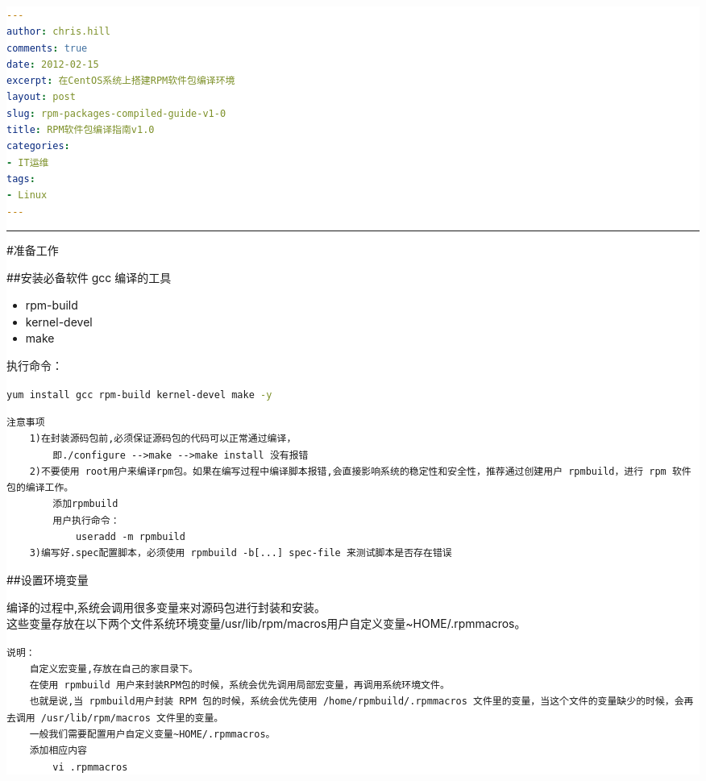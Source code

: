 ```yaml
---
author: chris.hill
comments: true
date: 2012-02-15 
excerpt: 在CentOS系统上搭建RPM软件包编译环境
layout: post
slug: rpm-packages-compiled-guide-v1-0
title: RPM软件包编译指南v1.0
categories:
- IT运维
tags:
- Linux
---
```


* * *

#准备工作

##安装必备软件
gcc 编译的工具

  * rpm-build    
  * kernel-devel    
  * make    

执行命令：

```sh
yum install gcc rpm-build kernel-devel make -y
```


    注意事项
        1)在封装源码包前,必须保证源码包的代码可以正常通过编译，   
            即./configure -->make -->make install 没有报错    
        2)不要使用 root用户来编译rpm包。如果在编写过程中编译脚本报错,会直接影响系统的稳定性和安全性，推荐通过创建用户 rpmbuild，进行 rpm 软件包的编译工作。    
            添加rpmbuild
            用户执行命令：     
                useradd -m rpmbuild    
        3)编写好.spec配置脚本，必须使用 rpmbuild -b[...] spec-file 来测试脚本是否存在错误    


##设置环境变量

编译的过程中,系统会调用很多变量来对源码包进行封装和安装。   
这些变量存放在以下两个文件系统环境变量/usr/lib/rpm/macros用户自定义变量~HOME/.rpmmacros。    

    说明：
        自定义宏变量,存放在自己的家目录下。    
        在使用 rpmbuild 用户来封装RPM包的时候，系统会优先调用局部宏变量，再调用系统环境文件。    
        也就是说,当 rpmbuild用户封装 RPM 包的时候，系统会优先使用 /home/rpmbuild/.rpmmacros 文件里的变量，当这个文件的变量缺少的时候，会再去调用 /usr/lib/rpm/macros 文件里的变量。     
        一般我们需要配置用户自定义变量~HOME/.rpmmacros。    
        添加相应内容     
            vi .rpmmacros
